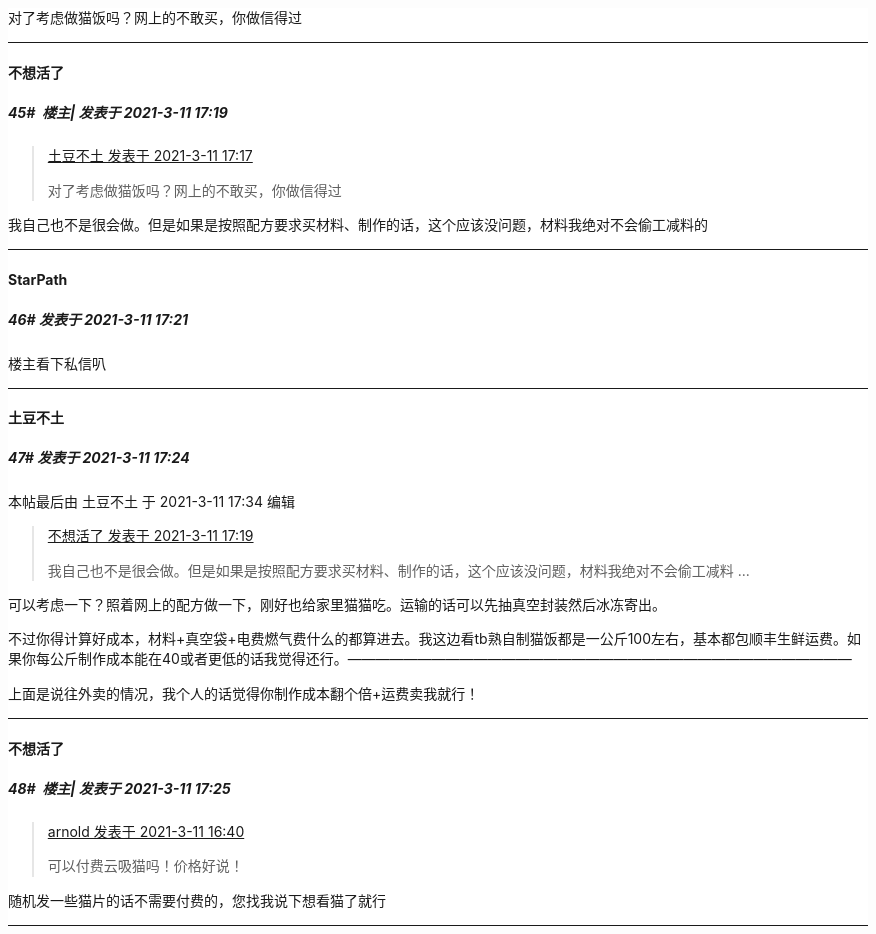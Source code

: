 
对了考虑做猫饭吗？网上的不敢买，你做信得过


-----

####  不想活了  
##### 45#         楼主| 发表于 2021-3-11 17:19


<blockquote><a href="httphttps://bbs.saraba1st.com/2b/forum.php?mod=redirect&amp;goto=findpost&amp;pid=50590491&amp;ptid=1992629" target="_blank">土豆不土 发表于 2021-3-11 17:17</a>

对了考虑做猫饭吗？网上的不敢买，你做信得过</blockquote>
我自己也不是很会做。但是如果是按照配方要求买材料、制作的话，这个应该没问题，材料我绝对不会偷工减料的


-----

####  StarPath  
##### 46#       发表于 2021-3-11 17:21


楼主看下私信叭


-----

####  土豆不土  
##### 47#       发表于 2021-3-11 17:24


 本帖最后由 土豆不土 于 2021-3-11 17:34 编辑 
<blockquote><a href="httphttps://bbs.saraba1st.com/2b/forum.php?mod=redirect&amp;goto=findpost&amp;pid=50590520&amp;ptid=1992629" target="_blank">不想活了 发表于 2021-3-11 17:19</a>

我自己也不是很会做。但是如果是按照配方要求买材料、制作的话，这个应该没问题，材料我绝对不会偷工减料 ...</blockquote>
可以考虑一下？照着网上的配方做一下，刚好也给家里猫猫吃。运输的话可以先抽真空封装然后冰冻寄出。


不过你得计算好成本，材料+真空袋+电费燃气费什么的都算进去。我这边看tb熟自制猫饭都是一公斤100左右，基本都包顺丰生鲜运费。如果你每公斤制作成本能在40或者更低的话我觉得还行。————————————————————————————————————

上面是说往外卖的情况，我个人的话觉得你制作成本翻个倍+运费卖我就行！


-----

####  不想活了  
##### 48#         楼主| 发表于 2021-3-11 17:25


<blockquote><a href="httphttps://bbs.saraba1st.com/2b/forum.php?mod=redirect&amp;goto=findpost&amp;pid=50590050&amp;ptid=1992629" target="_blank">arnold 发表于 2021-3-11 16:40</a>

可以付费云吸猫吗！价格好说！</blockquote>
随机发一些猫片的话不需要付费的，您找我说下想看猫了就行


-----
